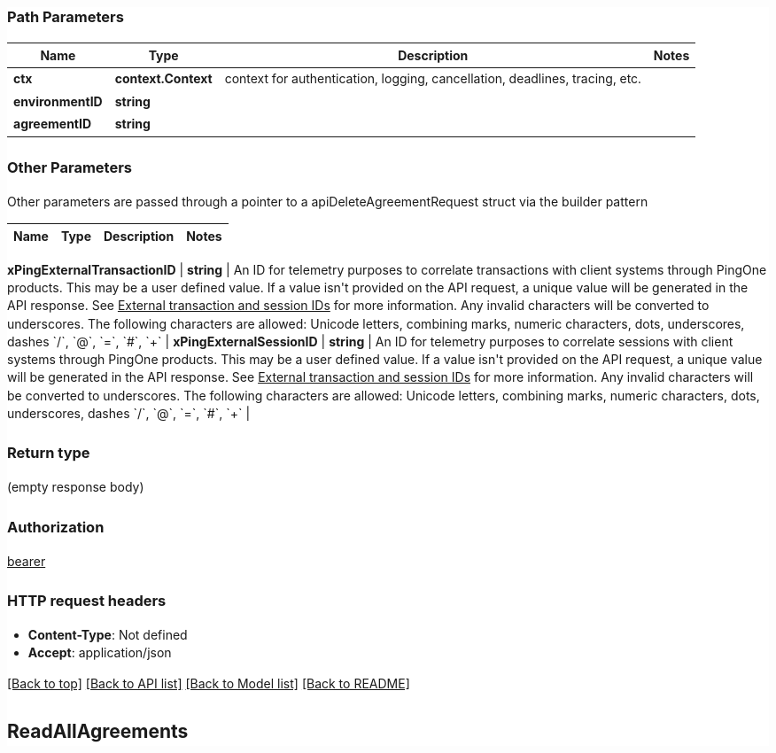 ### Path Parameters


Name | Type | Description  | Notes
------------- | ------------- | ------------- | -------------
**ctx** | **context.Context** | context for authentication, logging, cancellation, deadlines, tracing, etc.
**environmentID** | **string** |  | 
**agreementID** | **string** |  | 

### Other Parameters

Other parameters are passed through a pointer to a apiDeleteAgreementRequest struct via the builder pattern


Name | Type | Description  | Notes
------------- | ------------- | ------------- | -------------


 **xPingExternalTransactionID** | **string** | An ID for telemetry purposes to correlate transactions with client systems through PingOne products. This may be a user defined value. If a value isn&#39;t provided on the API request, a unique value will be generated in the API response. See [External transaction and session IDs](https://apidocs.pingidentity.com/pingone/platform/v1/api/#external-transaction-and-session-ids) for more information. Any invalid characters will be converted to underscores. The following characters are allowed: Unicode letters, combining marks, numeric characters, dots, underscores, dashes &#x60;/&#x60;, &#x60;@&#x60;, &#x60;&#x3D;&#x60;, &#x60;#&#x60;, &#x60;+&#x60;  | 
 **xPingExternalSessionID** | **string** | An ID for telemetry purposes to correlate sessions with client systems through PingOne products. This may be a user defined value. If a value isn&#39;t provided on the API request, a unique value will be generated in the API response. See [External transaction and session IDs](https://apidocs.pingidentity.com/pingone/platform/v1/api/#external-transaction-and-session-ids) for more information. Any invalid characters will be converted to underscores. The following characters are allowed: Unicode letters, combining marks, numeric characters, dots, underscores, dashes &#x60;/&#x60;, &#x60;@&#x60;, &#x60;&#x3D;&#x60;, &#x60;#&#x60;, &#x60;+&#x60;  | 

### Return type

 (empty response body)

### Authorization

[bearer](../README.md#bearer)

### HTTP request headers

- **Content-Type**: Not defined
- **Accept**: application/json

[[Back to top]](#) [[Back to API list]](../README.md#documentation-for-api-endpoints)
[[Back to Model list]](../README.md#documentation-for-models)
[[Back to README]](../README.md)


## ReadAllAgreements
